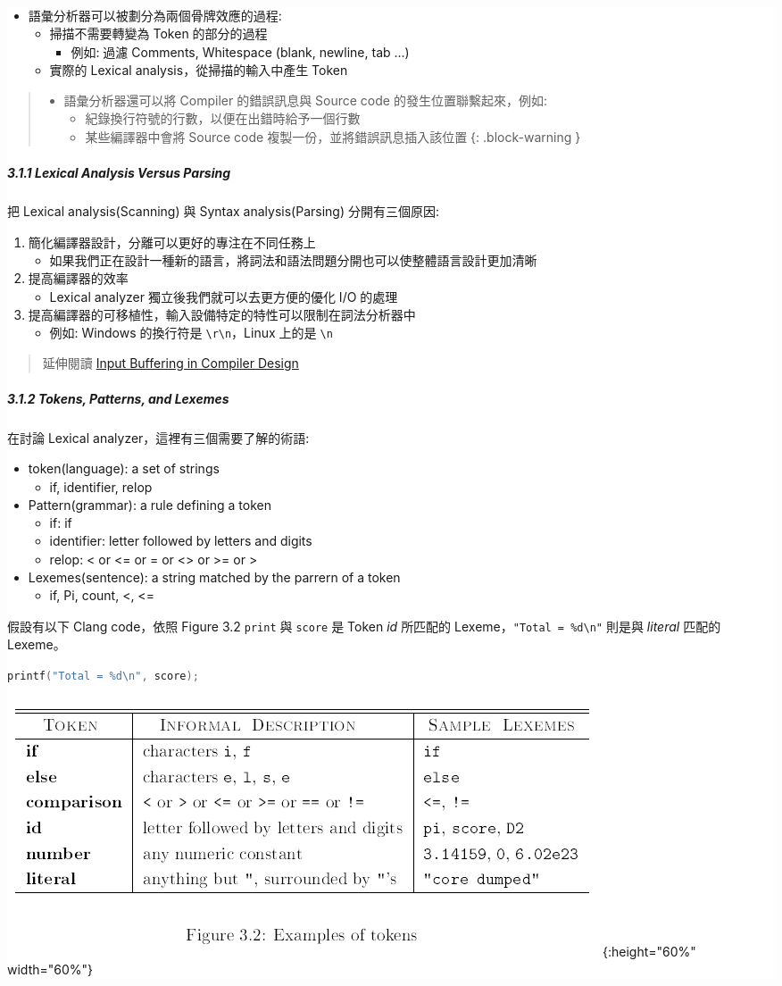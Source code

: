 -   語彙分析器可以被劃分為兩個骨牌效應的過程:
    -   掃描不需要轉變為 Token 的部分的過程
        -   例如: 過濾 Comments, Whitespace (blank, newline, tab ...)
    -   實際的 Lexical analysis，從掃描的輸入中產生 Token

> - 語彙分析器還可以將 Compiler 的錯誤訊息與 Source code 的發生位置聯繫起來，例如:
>   -   紀錄換行符號的行數，以便在出錯時給予一個行數
>   -   某些編譯器中會將 Source code 複製一份，並將錯誤訊息插入該位置
{: .block-warning }

##### 3.1.1 Lexical Analysis Versus Parsing

把 Lexical analysis(Scanning) 與 Syntax analysis(Parsing) 分開有三個原因:
1.  簡化編譯器設計，分離可以更好的專注在不同任務上
    -   如果我們正在設計一種新的語言，將詞法和語法問題分開也可以使整體語言設計更加清晰
2.  提高編譯器的效率
    -   Lexical analyzer 獨立後我們就可以去更方便的優化 I/O 的處理
3.  提高編譯器的可移植性，輸入設備特定的特性可以限制在詞法分析器中
    -   例如: Windows 的換行符是 `\r\n`，Linux 上的是 `\n`

> 延伸閱讀 [Input Buffering in Compiler Design]

##### 3.1.2 Tokens, Patterns, and Lexemes

在討論 Lexical analyzer，這裡有三個需要了解的術語:
-   token(language): a set of strings
    -   if, identifier, relop
-   Pattern(grammar): a rule defining a token
    -   if: if
    -   identifier: letter followed by letters and digits
    -   relop: < or <= or = or <> or >= or >
-   Lexemes(sentence): a string matched by the parrern of a token
    -   if, Pi, count, <, <=

假設有以下 Clang code，依照 Figure 3.2 `print` 與 `score` 是 Token *id* 所匹配的 Lexeme，`"Total = %d\n"` 則是與 *literal* 匹配的 Lexeme。

```c
printf("Total = %d\n", score);
```

![](https://github.com/Hotshot824/Hotshot824.github.io/blob/master/_image/2023-09-21-lexical_analysis/2.png?raw=true){:height="60%" width="60%"}


[Input Buffering in Compiler Design]: https://www.codingninjas.com/studio/library/input-buffering-in-compiler-design
[自動機理論-Automata筆記-第一週Finite Automata]: https://www.evanlin.com/moocs-coursera-automata-note1/
[Regular Expression]: https://en.wikipedia.org/wiki/Regular_expression#
[McNaughton-Yamada-Thompson construction algorithm]: https://en.wikipedia.org/wiki/Thompson%27s_construction
[Subset construction algorithm]: https://en.wikipedia.org/wiki/Powerset_construction
[Lazy transition evaluation]: https://en.wikipedia.org/wiki/Lazy_evaluation